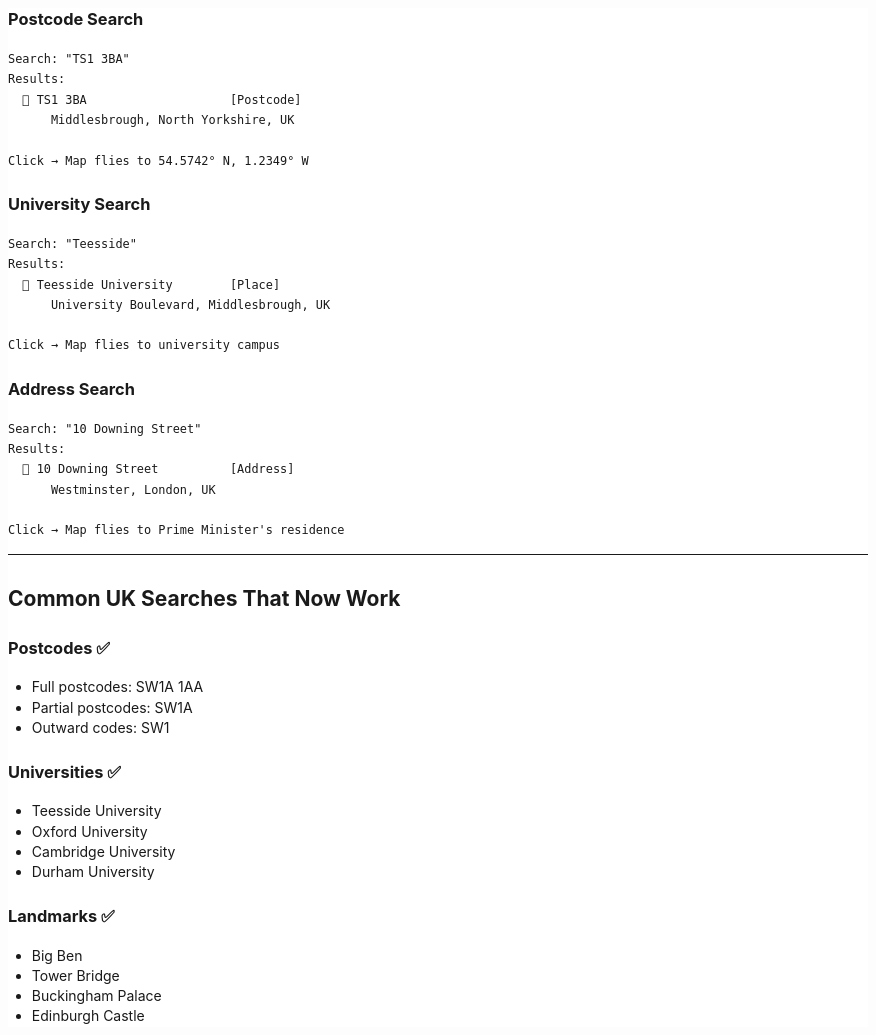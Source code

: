 ### Postcode Search
```
Search: "TS1 3BA"
Results:
  🔵 TS1 3BA                    [Postcode]
      Middlesbrough, North Yorkshire, UK
      
Click → Map flies to 54.5742° N, 1.2349° W
```

### University Search
```
Search: "Teesside"
Results:
  🔵 Teesside University        [Place]
      University Boulevard, Middlesbrough, UK
      
Click → Map flies to university campus
```

### Address Search
```
Search: "10 Downing Street"
Results:
  🔵 10 Downing Street          [Address]
      Westminster, London, UK
      
Click → Map flies to Prime Minister's residence
```

---

## Common UK Searches That Now Work

### Postcodes ✅
- Full postcodes: SW1A 1AA
- Partial postcodes: SW1A
- Outward codes: SW1

### Universities ✅
- Teesside University
- Oxford University
- Cambridge University
- Durham University

### Landmarks ✅
- Big Ben
- Tower Bridge
- Buckingham Palace
- Edinburgh Castle
